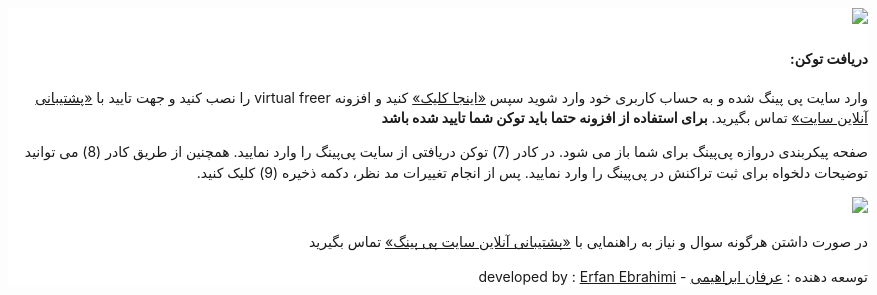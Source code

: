 <p dir="rtl">
<img width="60%" src="https://github.com/yeganehha/payping-insatll-help-asset-/blob/master/plugins-virtual-freer/edit%20plugin.PNG?raw=true"/>
</p>
<h4 dir="rtl">دریافت توکن:</h4>
<p dir="rtl">
وارد سایت پی پینگ شده و به حساب کاربری خود وارد شوید سپس 
 <a href="https://app.payping.ir/apps">«اینجا کلیک»</a>
 کنید و افزونه virtual freer را نصب کنید و جهت تایید با
 <a href="https://payping.ir">«پشتیبانی آنلاین سایت»</a>
 تماس بگیرید. <b>برای استفاده از افزونه حتما باید توکن شما تایید شده باشد</b>
</p>
   <p dir="rtl">
صفحه پیکربندی دروازه پی‌پینگ برای شما باز می شود. در کادر (7) توکن دریافتی از سایت پی‌پینگ را وارد نمایید. همچنین از طریق کادر (8)   می توانید توضیحات دلخواه برای ثبت تراکنش در پی‌پینگ را وارد نمایید. پس از انجام تغییرات مد نظر، دکمه ذخیره (9) کلیک کنید. 
 </p>
<p dir="rtl">
<img width="100%" src="https://github.com/yeganehha/payping-insatll-help-asset-/blob/master/plugins-virtual-freer/payping.PNG?raw=true" />
</p>
<p dir="rtl">
در صورت داشتن هرگونه سوال و نیاز به راهنمایی با 
 <a href="https://payping.ir">«پشتیبانی آنلاین سایت پی پینگ»</a>
 تماس بگیرید
</p>
  <p dir="rtl">
توسعه دهنده :  
 <a href="http://erfanebrahimi.ir">عرفان ابراهیمی</a> - developed by :
  <a href="http://erfanebrahimi.ir">Erfan Ebrahimi</a>
</p>
<div>
